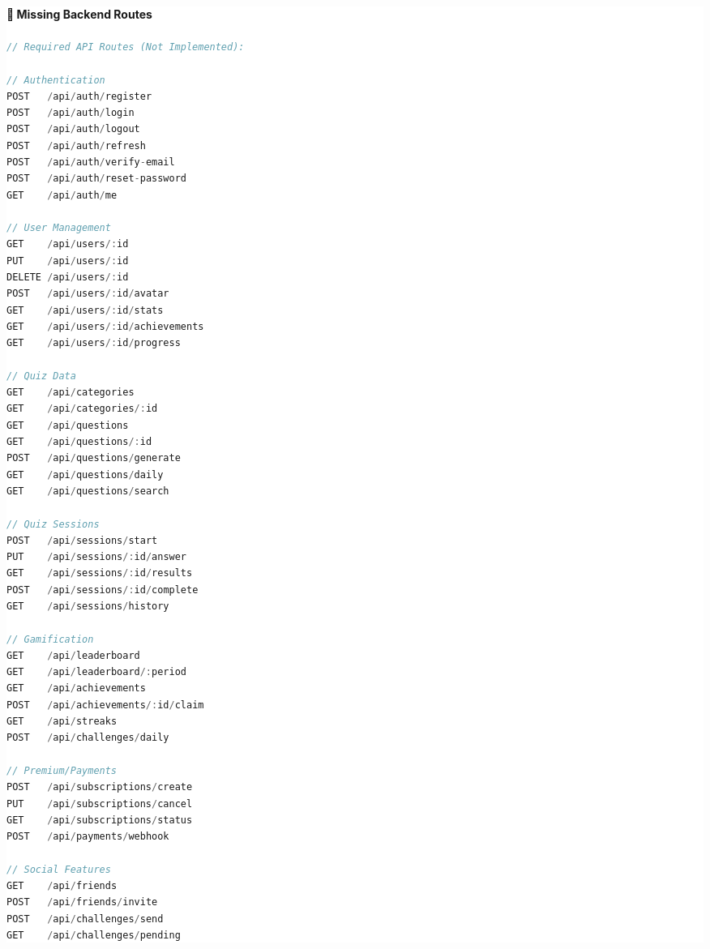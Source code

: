 #### 🚧 Missing Backend Routes

```typescript
// Required API Routes (Not Implemented):

// Authentication
POST   /api/auth/register
POST   /api/auth/login
POST   /api/auth/logout
POST   /api/auth/refresh
POST   /api/auth/verify-email
POST   /api/auth/reset-password
GET    /api/auth/me

// User Management
GET    /api/users/:id
PUT    /api/users/:id
DELETE /api/users/:id
POST   /api/users/:id/avatar
GET    /api/users/:id/stats
GET    /api/users/:id/achievements
GET    /api/users/:id/progress

// Quiz Data
GET    /api/categories
GET    /api/categories/:id
GET    /api/questions
GET    /api/questions/:id
POST   /api/questions/generate
GET    /api/questions/daily
GET    /api/questions/search

// Quiz Sessions
POST   /api/sessions/start
PUT    /api/sessions/:id/answer
GET    /api/sessions/:id/results
POST   /api/sessions/:id/complete
GET    /api/sessions/history

// Gamification
GET    /api/leaderboard
GET    /api/leaderboard/:period
GET    /api/achievements
POST   /api/achievements/:id/claim
GET    /api/streaks
POST   /api/challenges/daily

// Premium/Payments
POST   /api/subscriptions/create
PUT    /api/subscriptions/cancel
GET    /api/subscriptions/status
POST   /api/payments/webhook

// Social Features
GET    /api/friends
POST   /api/friends/invite
POST   /api/challenges/send
GET    /api/challenges/pending
```
